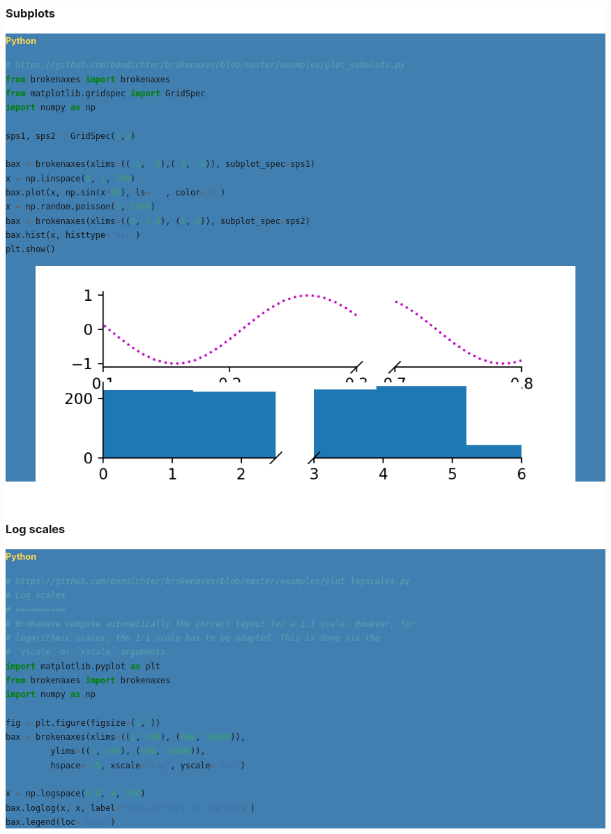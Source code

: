 ### Subplots

<div class=decocode><div style="background-color:#417FB1"><span style="font-size:90%;color:#FFD94C"><i class="fab fa-python"></i><b>Python</b></span>

```python
# https://github.com/bendichter/brokenaxes/blob/master/examples/plot_subplots.py
from brokenaxes import brokenaxes
from matplotlib.gridspec import GridSpec
import numpy as np

sps1, sps2 = GridSpec(2,1)

bax = brokenaxes(xlims=((.1, .3),(.7, .8)), subplot_spec=sps1)
x = np.linspace(0, 1, 100)
bax.plot(x, np.sin(x*30), ls=':', color='m')
x = np.random.poisson(3, 1000)
bax = brokenaxes(xlims=((0, 2.5), (3, 6)), subplot_spec=sps2)
bax.hist(x, histtype='bar')
plt.show()
```

<img src="10-matplotlib_beyond_files/figure-html/unnamed-chunk-2-1.png" width="90%" style="display: block; margin: auto;" /></div><br></div>


### Log scales
<div class=decocode><div style="background-color:#417FB1"><span style="font-size:90%;color:#FFD94C"><i class="fab fa-python"></i><b>Python</b></span>

```python
# https://github.com/bendichter/brokenaxes/blob/master/examples/plot_logscales.py
# Log scales
# ==========
# Brokenaxe compute automatically the correct layout for a 1:1 scale. However, for
# logarithmic scales, the 1:1 scale has to be adapted. This is done via the
# `yscale` or `xscale` arguments.
import matplotlib.pyplot as plt
from brokenaxes import brokenaxes
import numpy as np

fig = plt.figure(figsize=(5,5))
bax = brokenaxes(xlims=((1, 500), (600, 10000)),
	     ylims=((1, 500), (600, 10000)),
		 hspace=.15, xscale='log', yscale='log')

x = np.logspace(0.0, 4, 100)
bax.loglog(x, x, label='$y=x=10^{0}$ to $10^{4}$')
bax.legend(loc='best')
```